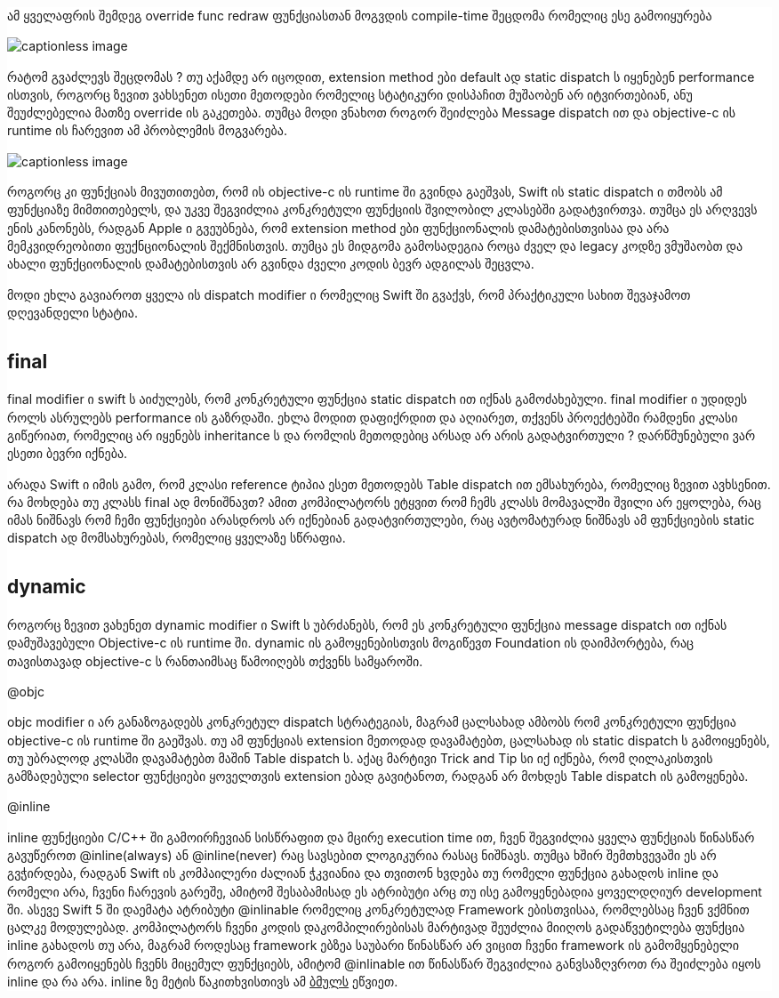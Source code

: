 ამ ყველაფრის შემდეგ override func redraw ფუნქციასთან მოგვდის compile-time შეცდომა რომელიც ესე გამოიყურება

![captionless image](https://miro.medium.com/v2/resize:fit:1400/format:webp/1*aVPFKrIXBNxJQnI99veZvQ.png)

რატომ გვაძლევს შეცდომას ? თუ აქამდე არ იცოდით, extension method ები default ად static dispatch ს იყენებენ performance ისთვის, როგორც ზევით ვახსენეთ ისეთი მეთოდები რომელიც სტატიკური დისპაჩით მუშაობენ არ იტვირთებიან, ანუ შეუძლებელია მათზე override ის გაკეთება. თუმცა მოდი ვნახოთ როგორ შეიძლება Message dispatch ით და objective-c ის runtime ის ჩარევით ამ პრობლემის მოგვარება.

![captionless image](https://miro.medium.com/v2/resize:fit:1400/format:webp/1*xDhwQw39_ApPAXg9qMDzjA.png)

როგორც კი ფუნქციას მივუთითებთ, რომ ის objective-c ის runtime ში გვინდა გაეშვას, Swift ის static dispatch ი თმობს ამ ფუნქციაზე მიმთითებელს, და უკვე შეგვიძლია კონკრეტული ფუნქციის შვილობილ კლასებში გადატვირთვა. თუმცა ეს არღვევს ენის კანონებს, რადგან Apple ი გვეუბნება, რომ extension method ები ფუნქციონალის დამატებისთვისაა და არა მემკვიდრეობითი ფუქნციონალის შექმნისთვის. თუმცა ეს მიდგომა გამოსადეგია როცა ძველ და legacy კოდზე ვმუშაობთ და ახალი ფუნქციონალის დამატებისთვის არ გვინდა ძველი კოდის ბევრ ადგილას შეცვლა.

მოდი ეხლა გავიაროთ ყველა ის dispatch modifier ი რომელიც Swift ში გვაქვს, რომ პრაქტიკული სახით შევაჯამოთ დღევანდელი სტატია.

final
-----

final modifier ი swift ს აიძულებს, რომ კონკრეტული ფუნქცია static dispatch ით იქნას გამოძახებული. final modifier ი უდიდეს როლს ასრულებს performance ის გაზრდაში. ეხლა მოდით დაფიქრდით და აღიარეთ, თქვენს პროექტებში რამდენი კლასი გიწერიათ, რომელიც არ იყენებს inheritance ს და რომლის მეთოდებიც არსად არ არის გადატვირთული ? დარწმუნებული ვარ ესეთი ბევრი იქნება.

არადა Swift ი იმის გამო, რომ კლასი reference ტიპია ესეთ მეთოდებს Table dispatch ით ემსახურება, რომელიც ზევით ავხსენით. რა მოხდება თუ კლასს final ად მონიშნავთ? ამით კომპილატორს ეტყვით რომ ჩემს კლასს მომავალში შვილი არ ეყოლება, რაც იმას ნიშნავს რომ ჩემი ფუნქციები არასდროს არ იქნებიან გადატვირთულები, რაც ავტომატურად ნიშნავს ამ ფუნქციების static dispatch ად მომსახურებას, რომელიც ყველაზე სწრაფია.

dynamic
-------

როგორც ზევით ვახენეთ dynamic modifier ი Swift ს უბრძანებს, რომ ეს კონკრეტული ფუნქცია message dispatch ით იქნას დამუშავებული Objective-c ის runtime ში. dynamic ის გამოყენებისთვის მოგიწევთ Foundation ის დაიმპორტება, რაც თავისთავად objective-c ს რანთაიმსაც წამოიღებს თქვენს სამყაროში.

@objc

objc modifier ი არ განაზოგადებს კონკრეტულ dispatch სტრატეგიას, მაგრამ ცალსახად ამბობს რომ კონკრეტული ფუნქცია objective-c ის runtime ში გაეშვას. თუ ამ ფუნქციას extension მეთოდად დავამატებთ, ცალსახად ის static dispatch ს გამოიყენებს, თუ უბრალოდ კლასში დავამატებთ მაშინ Table dispatch ს. აქაც მარტივი Trick and Tip სი იქ იქნება, რომ ღილაკისთვის გამზადებული selector ფუნქციები ყოველთვის extension ებად გავიტანოთ, რადგან არ მოხდეს Table dispatch ის გამოყენება.

@inline

inline ფუნქციები C/C++ ში გამოირჩევიან სისწრაფით და მცირე execution time ით, ჩვენ შეგვიძლია ყველა ფუნქციას წინასწარ გავუწეროთ @inline(always) ან @inline(never) რაც სავსებით ლოგიკურია რასაც ნიშნავს. თუმცა ხშირ შემთხვევაში ეს არ გვჭირდება, რადგან Swift ის კომპაილერი ძალიან ჭკვიანია და თვითონ ხვდება თუ რომელი ფუნქცია გახადოს inline და რომელი არა, ჩვენი ჩარევის გარეშე, ამიტომ შესაბამისად ეს ატრიბუტი არც თუ ისე გამოყენებადია ყოველდღიურ development ში. ასევე Swift 5 ში დაემატა ატრიბუტი @inlinable რომელიც კონკრეტულად Framework ებისთვისაა, რომლებსაც ჩვენ ვქმნით ცალკე მოდულებად. კომპილატორს ჩვენი კოდის დაკომპილირებისას მარტივად შეუძლია მიიღოს გადაწვეტილება ფუნქცია inline გახადოს თუ არა, მაგრამ როდესაც framework ებზეა საუბარი წინასწარ არ ვიცით ჩვენი framework ის გამომყენებელი როგორ გამოიყენებს ჩვენს მიცემულ ფუნქციებს, ამიტომ @inlinable ით წინასწარ შეგვიძლია განვსაზღვროთ რა შეიძლება იყოს inline და რა არა. inline ზე მეტის წაკითხვისთივს ამ [ბმულს](https://stackoverflow.com/questions/31108159/what-is-the-use-of-the-inline-keyword-in-c) ეწვიეთ.
